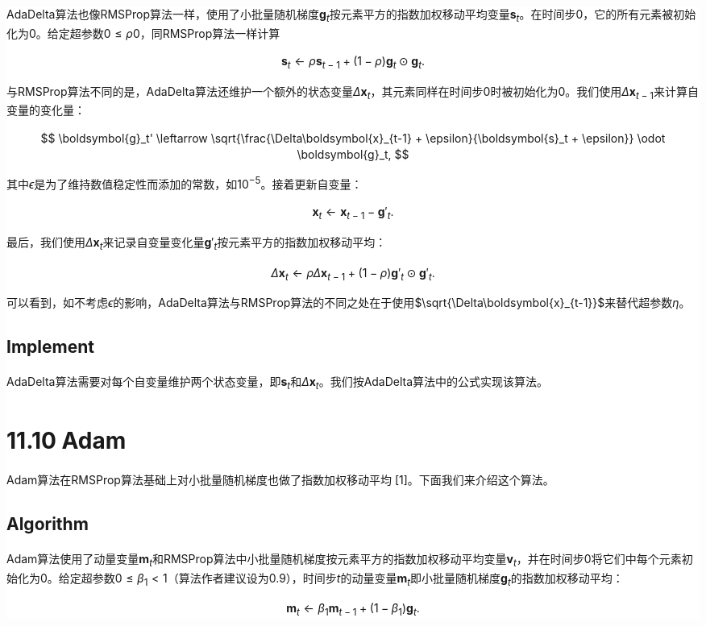 AdaDelta算法也像RMSProp算法一样，使用了小批量随机梯度$\boldsymbol{g}_t$按元素平方的指数加权移动平均变量$\boldsymbol{s}_t$。在时间步0，它的所有元素被初始化为0。给定超参数$0 \leq \rho 0$，同RMSProp算法一样计算


$$
\boldsymbol{s}_t \leftarrow \rho \boldsymbol{s}_{t-1} + (1 - \rho) \boldsymbol{g}_t \odot \boldsymbol{g}_t. 
$$


与RMSProp算法不同的是，AdaDelta算法还维护一个额外的状态变量$\Delta\boldsymbol{x}_t$，其元素同样在时间步0时被初始化为0。我们使用$\Delta\boldsymbol{x}_{t-1}$来计算自变量的变化量：


$$
 \boldsymbol{g}_t' \leftarrow \sqrt{\frac{\Delta\boldsymbol{x}_{t-1} + \epsilon}{\boldsymbol{s}_t + \epsilon}}   \odot \boldsymbol{g}_t, 
$$


其中$\epsilon$是为了维持数值稳定性而添加的常数，如$10^{-5}$。接着更新自变量：


$$
\boldsymbol{x}_t \leftarrow \boldsymbol{x}_{t-1} - \boldsymbol{g}'_t. 
$$


最后，我们使用$\Delta\boldsymbol{x}_t$来记录自变量变化量$\boldsymbol{g}'_t$按元素平方的指数加权移动平均：


$$
\Delta\boldsymbol{x}_t \leftarrow \rho \Delta\boldsymbol{x}_{t-1} + (1 - \rho) \boldsymbol{g}'_t \odot \boldsymbol{g}'_t. 
$$


可以看到，如不考虑$\epsilon$的影响，AdaDelta算法与RMSProp算法的不同之处在于使用$\sqrt{\Delta\boldsymbol{x}_{t-1}}$来替代超参数$\eta$。


## Implement

AdaDelta算法需要对每个自变量维护两个状态变量，即$\boldsymbol{s}_t$和$\Delta\boldsymbol{x}_t$。我们按AdaDelta算法中的公式实现该算法。



# 11.10 Adam

Adam算法在RMSProp算法基础上对小批量随机梯度也做了指数加权移动平均 [1]。下面我们来介绍这个算法。

## Algorithm

Adam算法使用了动量变量$\boldsymbol{m}_t$和RMSProp算法中小批量随机梯度按元素平方的指数加权移动平均变量$\boldsymbol{v}_t$，并在时间步0将它们中每个元素初始化为0。给定超参数$0 \leq \beta_1 < 1$（算法作者建议设为0.9），时间步$t$的动量变量$\boldsymbol{m}_t$即小批量随机梯度$\boldsymbol{g}_t$的指数加权移动平均：


$$
\boldsymbol{m}_t \leftarrow \beta_1 \boldsymbol{m}_{t-1} + (1 - \beta_1) \boldsymbol{g}_t. 
$$
